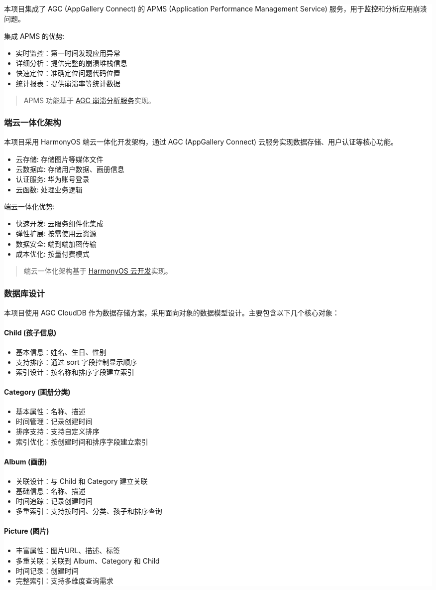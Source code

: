 本项目集成了 AGC (AppGallery Connect) 的 APMS (Application Performance Management Service) 服务，用于监控和分析应用崩溃问题。

集成 APMS 的优势:
- 实时监控：第一时间发现应用异常
- 详细分析：提供完整的崩溃堆栈信息
- 快速定位：准确定位问题代码位置
- 统计报表：提供崩溃率等统计数据

> APMS 功能基于 [AGC 崩溃分析服务](https://developer.huawei.com/consumer/cn/doc/AppGallery-connect-Guides/agc-crash-arkts-analyse-0000001811026341)实现。

### 端云一体化架构

本项目采用 HarmonyOS 端云一体化开发架构，通过 AGC (AppGallery Connect) 云服务实现数据存储、用户认证等核心功能。

- 云存储: 存储图片等媒体文件
- 云数据库: 存储用户数据、画册信息
- 认证服务: 华为账号登录
- 云函数: 处理业务逻辑
  

端云一体化优势:
- 快速开发: 云服务组件化集成
- 弹性扩展: 按需使用云资源
- 数据安全: 端到端加密传输
- 成本优化: 按量付费模式

> 端云一体化架构基于 [HarmonyOS 云开发](https://developer.huawei.com/consumer/cn/doc/harmonyos-guides-V5/agc-harmonyos-clouddev-overview-V5)实现。

### 数据库设计

本项目使用 AGC CloudDB 作为数据存储方案，采用面向对象的数据模型设计。主要包含以下几个核心对象：

#### Child (孩子信息)
- 基本信息：姓名、生日、性别
- 支持排序：通过 sort 字段控制显示顺序
- 索引设计：按名称和排序字段建立索引

#### Category (画册分类)
- 基本属性：名称、描述
- 时间管理：记录创建时间
- 排序支持：支持自定义排序
- 索引优化：按创建时间和排序字段建立索引

#### Album (画册)
- 关联设计：与 Child 和 Category 建立关联
- 基础信息：名称、描述
- 时间追踪：记录创建时间
- 多重索引：支持按时间、分类、孩子和排序查询

#### Picture (图片)
- 丰富属性：图片URL、描述、标签
- 多重关联：关联到 Album、Category 和 Child
- 时间记录：创建时间
- 完整索引：支持多维度查询需求
